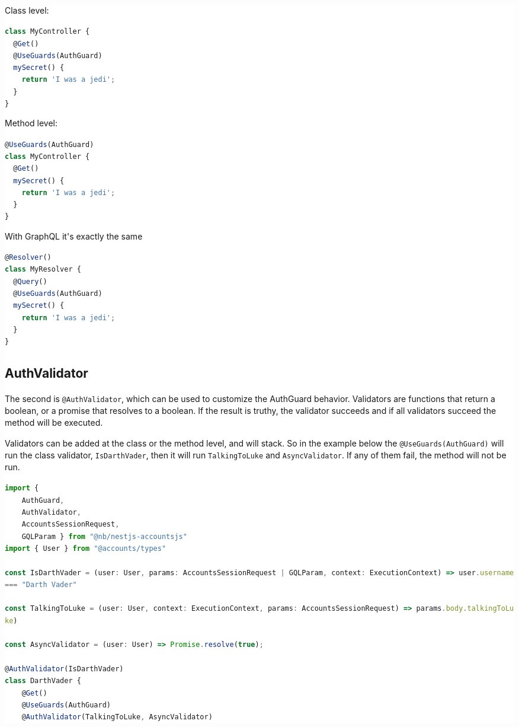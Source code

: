 Class level:

```typescript
class MyController {
  @Get()
  @UseGuards(AuthGuard)
  mySecret() {
    return 'I was a jedi';
  }
}
```

Method level:

```typescript
@UseGuards(AuthGuard)
class MyController {
  @Get()
  mySecret() {
    return 'I was a jedi';
  }
}
```

With GraphQL it's exactly the same

```typescript
@Resolver()
class MyResolver {
  @Query()
  @UseGuards(AuthGuard)
  mySecret() {
    return 'I was a jedi';
  }
}
```

## AuthValidator

The second is `@AuthValidator`, which can be used to customize the AuthGuard behavior. Validators are functions that return a boolean, or a promise that resolves to a boolean. If the result is truthy, the validator succeeds and if all validators succeed the method will be executed.

Validators can be added at the class or the method level, and will stack. So in the example below the `@UseGuards(AuthGuard)` will run the class validator, `IsDarthVader`, then it will run `TalkingToLuke` and `AsyncValidator`. If any of them fail, the method will not be run.

```typescript
import {
    AuthGuard,
    AuthValidator,
    AccountsSessionRequest,
    GQLParam } from "@nb/nestjs-accountsjs"
import { User } from "@accounts/types"

const IsDarthVader = (user: User, params: AccountsSessionRequest | GQLParam, context: ExecutionContext) => user.username === "Darth Vader"

const TalkingToLuke = (user: User, context: ExecutionContext, params: AccountsSessionRequest) => params.body.talkingToLuke)

const AsyncValidator = (user: User) => Promise.resolve(true);

@AuthValidator(IsDarthVader)
class DarthVader {
    @Get()
    @UseGuards(AuthGuard)
    @AuthValidator(TalkingToLuke, AsyncValidator)
```